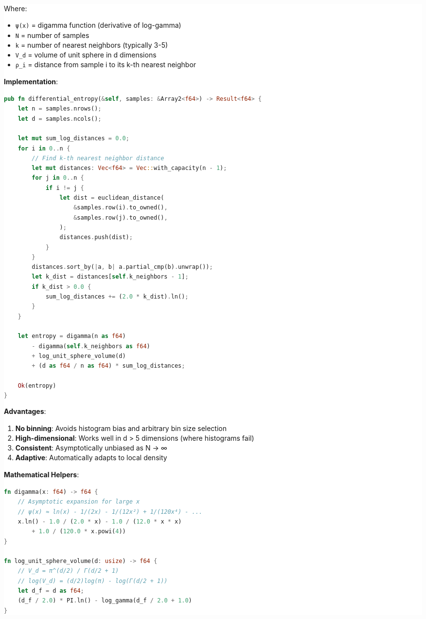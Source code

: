 Where:
- `ψ(x)` = digamma function (derivative of log-gamma)
- `N` = number of samples
- `k` = number of nearest neighbors (typically 3-5)
- `V_d` = volume of unit sphere in d dimensions
- `ρ_i` = distance from sample i to its k-th nearest neighbor

**Implementation**:
```rust
pub fn differential_entropy(&self, samples: &Array2<f64>) -> Result<f64> {
    let n = samples.nrows();
    let d = samples.ncols();

    let mut sum_log_distances = 0.0;
    for i in 0..n {
        // Find k-th nearest neighbor distance
        let mut distances: Vec<f64> = Vec::with_capacity(n - 1);
        for j in 0..n {
            if i != j {
                let dist = euclidean_distance(
                    &samples.row(i).to_owned(),
                    &samples.row(j).to_owned(),
                );
                distances.push(dist);
            }
        }
        distances.sort_by(|a, b| a.partial_cmp(b).unwrap());
        let k_dist = distances[self.k_neighbors - 1];
        if k_dist > 0.0 {
            sum_log_distances += (2.0 * k_dist).ln();
        }
    }

    let entropy = digamma(n as f64)
        - digamma(self.k_neighbors as f64)
        + log_unit_sphere_volume(d)
        + (d as f64 / n as f64) * sum_log_distances;

    Ok(entropy)
}
```

**Advantages**:
1. **No binning**: Avoids histogram bias and arbitrary bin size selection
2. **High-dimensional**: Works well in d > 5 dimensions (where histograms fail)
3. **Consistent**: Asymptotically unbiased as N → ∞
4. **Adaptive**: Automatically adapts to local density

**Mathematical Helpers**:
```rust
fn digamma(x: f64) -> f64 {
    // Asymptotic expansion for large x
    // ψ(x) ≈ ln(x) - 1/(2x) - 1/(12x²) + 1/(120x⁴) - ...
    x.ln() - 1.0 / (2.0 * x) - 1.0 / (12.0 * x * x)
        + 1.0 / (120.0 * x.powi(4))
}

fn log_unit_sphere_volume(d: usize) -> f64 {
    // V_d = π^(d/2) / Γ(d/2 + 1)
    // log(V_d) = (d/2)log(π) - log(Γ(d/2 + 1))
    let d_f = d as f64;
    (d_f / 2.0) * PI.ln() - log_gamma(d_f / 2.0 + 1.0)
}
```
